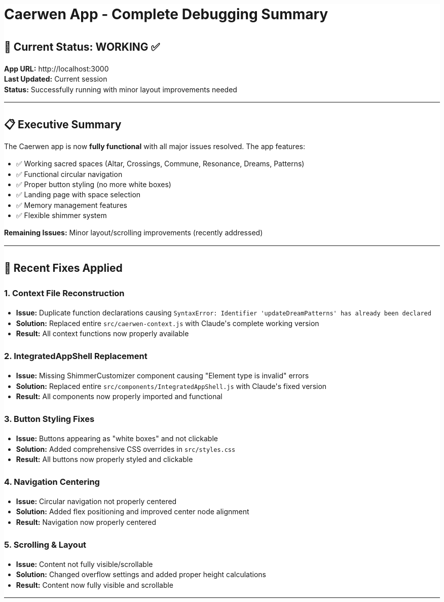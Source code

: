 # Caerwen App - Complete Debugging Summary

## 🎯 Current Status: WORKING ✅

**App URL:** http://localhost:3000  
**Last Updated:** Current session  
**Status:** Successfully running with minor layout improvements needed

---

## 📋 Executive Summary

The Caerwen app is now **fully functional** with all major issues resolved. The app features:
- ✅ Working sacred spaces (Altar, Crossings, Commune, Resonance, Dreams, Patterns)
- ✅ Functional circular navigation
- ✅ Proper button styling (no more white boxes)
- ✅ Landing page with space selection
- ✅ Memory management features
- ✅ Flexible shimmer system

**Remaining Issues:** Minor layout/scrolling improvements (recently addressed)

---

## 🔧 Recent Fixes Applied

### 1. **Context File Reconstruction**
- **Issue:** Duplicate function declarations causing `SyntaxError: Identifier 'updateDreamPatterns' has already been declared`
- **Solution:** Replaced entire `src/caerwen-context.js` with Claude's complete working version
- **Result:** All context functions now properly available

### 2. **IntegratedAppShell Replacement**
- **Issue:** Missing ShimmerCustomizer component causing "Element type is invalid" errors
- **Solution:** Replaced entire `src/components/IntegratedAppShell.js` with Claude's fixed version
- **Result:** All components now properly imported and functional

### 3. **Button Styling Fixes**
- **Issue:** Buttons appearing as "white boxes" and not clickable
- **Solution:** Added comprehensive CSS overrides in `src/styles.css`
- **Result:** All buttons now properly styled and clickable

### 4. **Navigation Centering**
- **Issue:** Circular navigation not properly centered
- **Solution:** Added flex positioning and improved center node alignment
- **Result:** Navigation now properly centered

### 5. **Scrolling & Layout**
- **Issue:** Content not fully visible/scrollable
- **Solution:** Changed overflow settings and added proper height calculations
- **Result:** Content now fully visible and scrollable

---